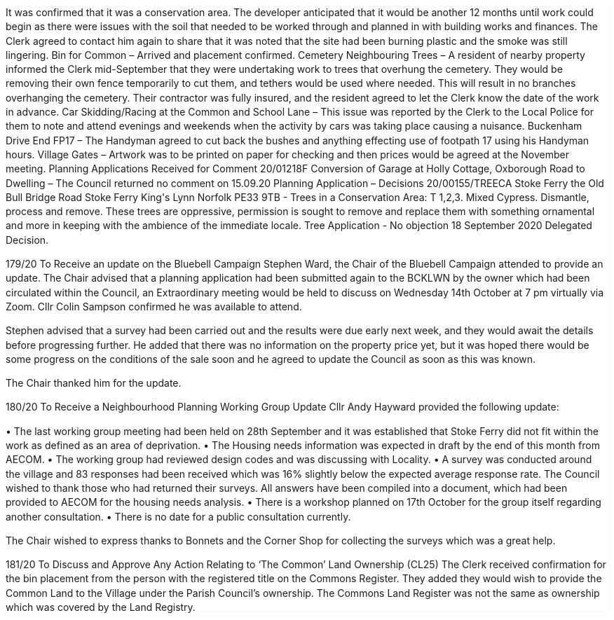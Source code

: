 It was confirmed that it was a conservation area. The developer anticipated that it would be another 12 months until work could begin as there were issues with the soil that needed to be worked through and planned in with building works and finances. The Clerk agreed to contact him again to share that it was noted that the site had been burning plastic and the smoke was still lingering. Bin for Common – Arrived and placement confirmed. Cemetery Neighbouring Trees – A resident of nearby property informed the Clerk mid-September that they were undertaking work to trees that overhung the cemetery. They would be removing their own fence temporarily to cut them, and tethers would be used where needed. This will result in no branches overhanging the cemetery. Their contractor was fully insured, and the resident agreed to let the Clerk know the date of the work in advance. Car Skidding/Racing at the Common and School Lane – This issue was reported by the Clerk to the Local Police for them to note and attend evenings and weekends when the activity by cars was taking place causing a nuisance. Buckenham Drive End FP17 – The Handyman agreed to cut back the bushes and anything effecting use of footpath 17 using his Handyman hours. Village Gates – Artwork was to be printed on paper for checking and then prices would be agreed at the November meeting. Planning Applications Received for Comment 20/01218F Conversion of Garage at Holly Cottage, Oxborough Road to Dwelling – The Council returned no comment on 15.09.20 Planning Application – Decisions 20/00155/TREECA Stoke Ferry the Old Bull Bridge Road Stoke Ferry King's Lynn Norfolk PE33 9TB - Trees in a Conservation Area: T 1,2,3. Mixed Cypress. Dismantle, process and remove. These trees are oppressive, permission is sought to remove and replace them with something ornamental and more in keeping with the ambience of the immediate locale. Tree Application - No objection 18 September 2020 Delegated Decision.

179/20 To Receive an update on the Bluebell Campaign Stephen Ward, the Chair of the Bluebell Campaign attended to provide an update. The Chair advised that a planning application had been submitted again to the BCKLWN by the owner which had been circulated within the Council, an Extraordinary meeting would be held to discuss on Wednesday 14th October at 7 pm virtually via Zoom. Cllr Colin Sampson confirmed he was available to attend.

Stephen advised that a survey had been carried out and the results were due early next week, and they would await the details before progressing further. He added that there was no information on the property price yet, but it was hoped there would be some progress on the conditions of the sale soon and he agreed to update the Council as soon as this was known.

The Chair thanked him for the update.

180/20 To Receive a Neighbourhood Planning Working Group Update Cllr Andy Hayward provided the following update:

• The last working group meeting had been held on 28th September and it was established that Stoke Ferry did not fit within the work as defined as an area of deprivation. • The Housing needs information was expected in draft by the end of this month from AECOM. • The working group had reviewed design codes and was discussing with Locality. • A survey was conducted around the village and 83 responses had been received which was 16% slightly below the expected average response rate. The Council wished to thank those who had returned their surveys. All answers have been compiled into a document, which had been provided to AECOM for the housing needs analysis. • There is a workshop planned on 17th October for the group itself regarding another consultation. • There is no date for a public consultation currently.

The Chair wished to express thanks to Bonnets and the Corner Shop for collecting the surveys which was a great help.

181/20 To Discuss and Approve Any Action Relating to ‘The Common’ Land Ownership (CL25) The Clerk received confirmation for the bin placement from the person with the registered title on the Commons Register. They added they would wish to provide the Common Land to the Village under the Parish Council’s ownership. The Commons Land Register was not the same as ownership which was covered by the Land Registry.
